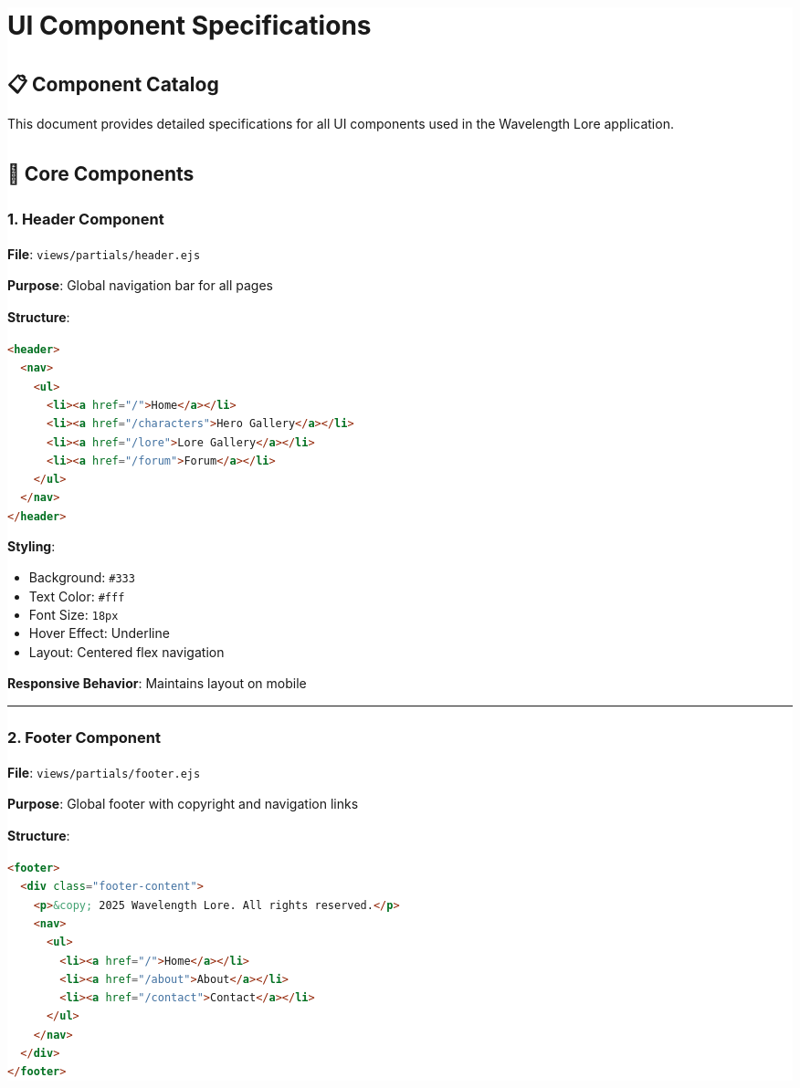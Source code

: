 # UI Component Specifications

## 📋 **Component Catalog**

This document provides detailed specifications for all UI components used in the Wavelength Lore application.

## 🧩 **Core Components**

### **1. Header Component**
**File**: `views/partials/header.ejs`

**Purpose**: Global navigation bar for all pages

**Structure**:
```html
<header>
  <nav>
    <ul>
      <li><a href="/">Home</a></li>
      <li><a href="/characters">Hero Gallery</a></li>
      <li><a href="/lore">Lore Gallery</a></li>
      <li><a href="/forum">Forum</a></li>
    </ul>
  </nav>
</header>
```

**Styling**:
- Background: `#333`
- Text Color: `#fff`
- Font Size: `18px`
- Hover Effect: Underline
- Layout: Centered flex navigation

**Responsive Behavior**: Maintains layout on mobile

---

### **2. Footer Component**
**File**: `views/partials/footer.ejs`

**Purpose**: Global footer with copyright and navigation links

**Structure**:
```html
<footer>
  <div class="footer-content">
    <p>&copy; 2025 Wavelength Lore. All rights reserved.</p>
    <nav>
      <ul>
        <li><a href="/">Home</a></li>
        <li><a href="/about">About</a></li>
        <li><a href="/contact">Contact</a></li>
      </ul>
    </nav>
  </div>
</footer>
```
